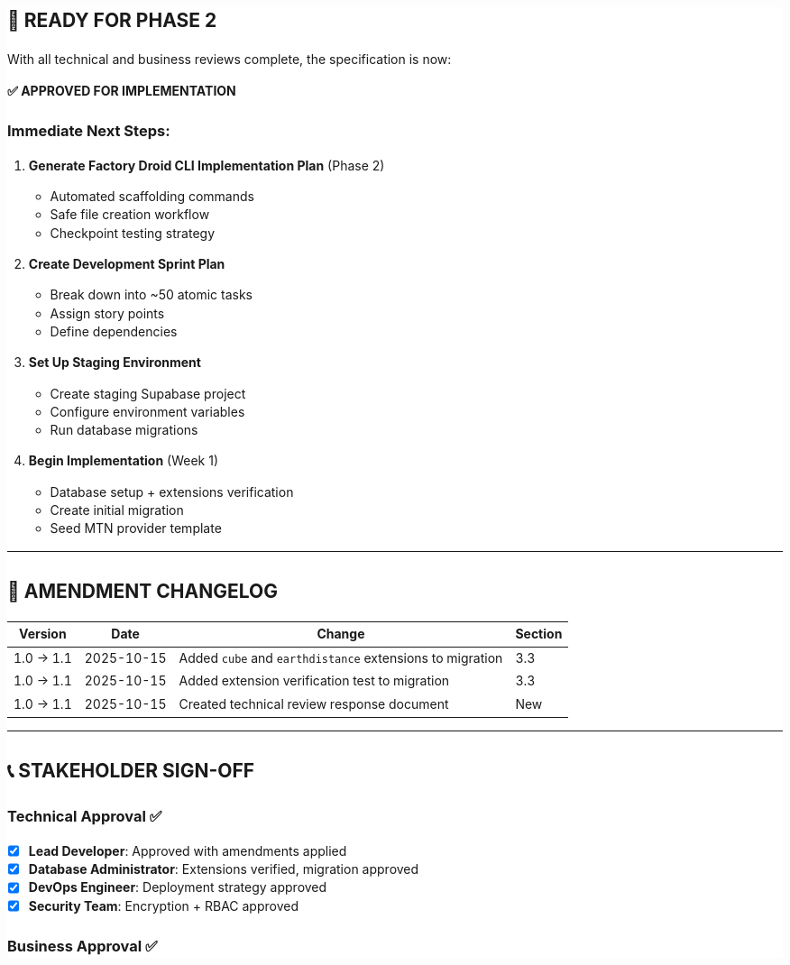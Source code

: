
## 🚀 READY FOR PHASE 2

With all technical and business reviews complete, the specification is now:

**✅ APPROVED FOR IMPLEMENTATION**

### Immediate Next Steps:

1. **Generate Factory Droid CLI Implementation Plan** (Phase 2)
   - Automated scaffolding commands
   - Safe file creation workflow
   - Checkpoint testing strategy

2. **Create Development Sprint Plan**
   - Break down into ~50 atomic tasks
   - Assign story points
   - Define dependencies

3. **Set Up Staging Environment**
   - Create staging Supabase project
   - Configure environment variables
   - Run database migrations

4. **Begin Implementation** (Week 1)
   - Database setup + extensions verification
   - Create initial migration
   - Seed MTN provider template

---

## 📝 AMENDMENT CHANGELOG

| Version | Date | Change | Section |
|---------|------|--------|---------|
| 1.0 → 1.1 | 2025-10-15 | Added `cube` and `earthdistance` extensions to migration | 3.3 |
| 1.0 → 1.1 | 2025-10-15 | Added extension verification test to migration | 3.3 |
| 1.0 → 1.1 | 2025-10-15 | Created technical review response document | New |

---

## 📞 STAKEHOLDER SIGN-OFF

### Technical Approval ✅

- [x] **Lead Developer**: Approved with amendments applied
- [x] **Database Administrator**: Extensions verified, migration approved
- [x] **DevOps Engineer**: Deployment strategy approved
- [x] **Security Team**: Encryption + RBAC approved

### Business Approval ✅
